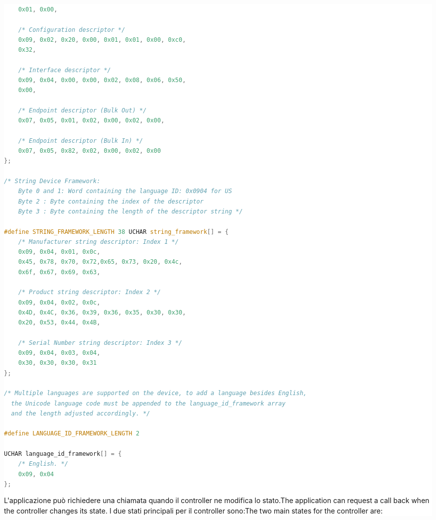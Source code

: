 ```c
    0x01, 0x00,

    /* Configuration descriptor */
    0x09, 0x02, 0x20, 0x00, 0x01, 0x01, 0x00, 0xc0,
    0x32,

    /* Interface descriptor */
    0x09, 0x04, 0x00, 0x00, 0x02, 0x08, 0x06, 0x50,
    0x00,

    /* Endpoint descriptor (Bulk Out) */
    0x07, 0x05, 0x01, 0x02, 0x00, 0x02, 0x00,

    /* Endpoint descriptor (Bulk In) */
    0x07, 0x05, 0x82, 0x02, 0x00, 0x02, 0x00
};

/* String Device Framework:
    Byte 0 and 1: Word containing the language ID: 0x0904 for US
    Byte 2 : Byte containing the index of the descriptor
    Byte 3 : Byte containing the length of the descriptor string */

#define STRING_FRAMEWORK_LENGTH 38 UCHAR string_framework[] = {
    /* Manufacturer string descriptor: Index 1 */
    0x09, 0x04, 0x01, 0x0c,
    0x45, 0x78, 0x70, 0x72,0x65, 0x73, 0x20, 0x4c,
    0x6f, 0x67, 0x69, 0x63,

    /* Product string descriptor: Index 2 */
    0x09, 0x04, 0x02, 0x0c,
    0x4D, 0x4C, 0x36, 0x39, 0x36, 0x35, 0x30, 0x30,
    0x20, 0x53, 0x44, 0x4B,

    /* Serial Number string descriptor: Index 3 */
    0x09, 0x04, 0x03, 0x04,
    0x30, 0x30, 0x30, 0x31
};

/* Multiple languages are supported on the device, to add a language besides English, 
  the Unicode language code must be appended to the language_id_framework array 
  and the length adjusted accordingly. */

#define LANGUAGE_ID_FRAMEWORK_LENGTH 2

UCHAR language_id_framework[] = {
    /* English. */
    0x09, 0x04
};
```

<span data-ttu-id="2d050-270">L'applicazione può richiedere una chiamata quando il controller ne modifica lo stato.</span><span class="sxs-lookup"><span data-stu-id="2d050-270">The application can request a call back when the controller changes its state.</span></span> <span data-ttu-id="2d050-271">I due stati principali per il controller sono:</span><span class="sxs-lookup"><span data-stu-id="2d050-271">The two main states for the controller are:</span></span>
